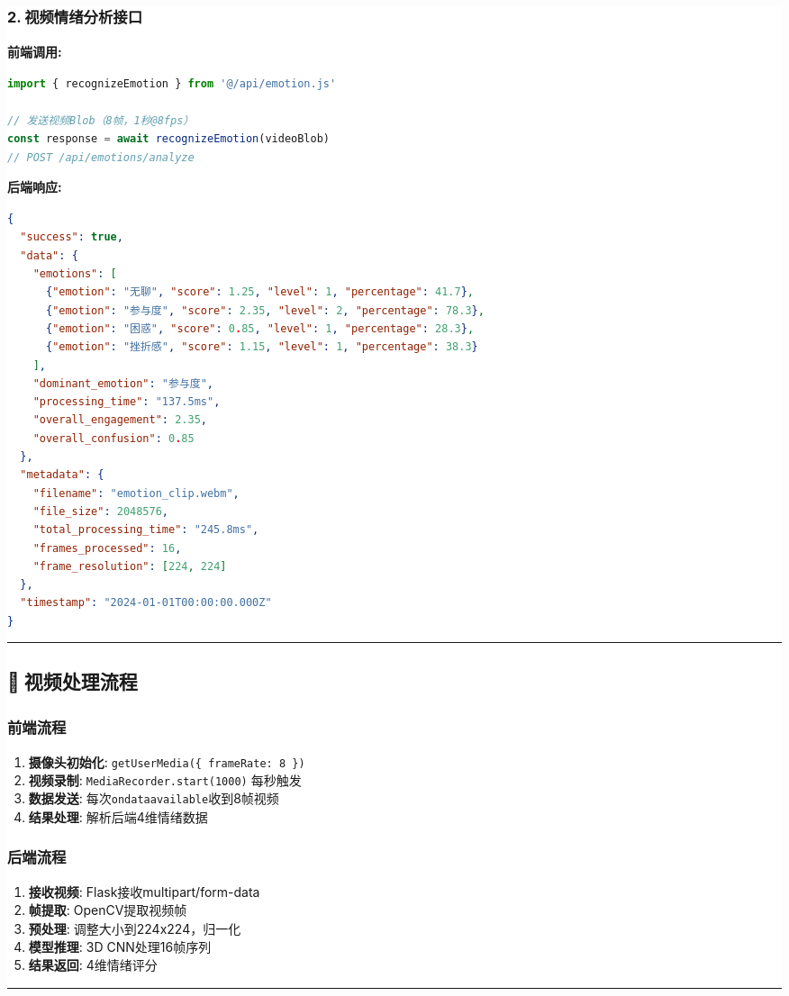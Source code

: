 ### 2. 视频情绪分析接口

**前端调用:**
```javascript
import { recognizeEmotion } from '@/api/emotion.js'

// 发送视频Blob（8帧，1秒@8fps）
const response = await recognizeEmotion(videoBlob)
// POST /api/emotions/analyze
```

**后端响应:**
```json
{
  "success": true,
  "data": {
    "emotions": [
      {"emotion": "无聊", "score": 1.25, "level": 1, "percentage": 41.7},
      {"emotion": "参与度", "score": 2.35, "level": 2, "percentage": 78.3},
      {"emotion": "困惑", "score": 0.85, "level": 1, "percentage": 28.3},
      {"emotion": "挫折感", "score": 1.15, "level": 1, "percentage": 38.3}
    ],
    "dominant_emotion": "参与度",
    "processing_time": "137.5ms",
    "overall_engagement": 2.35,
    "overall_confusion": 0.85
  },
  "metadata": {
    "filename": "emotion_clip.webm",
    "file_size": 2048576,
    "total_processing_time": "245.8ms",
    "frames_processed": 16,
    "frame_resolution": [224, 224]
  },
  "timestamp": "2024-01-01T00:00:00.000Z"
}
```

---

## 🎥 视频处理流程

### 前端流程
1. **摄像头初始化**: `getUserMedia({ frameRate: 8 })`
2. **视频录制**: `MediaRecorder.start(1000)` 每秒触发
3. **数据发送**: 每次`ondataavailable`收到8帧视频
4. **结果处理**: 解析后端4维情绪数据

### 后端流程
1. **接收视频**: Flask接收multipart/form-data
2. **帧提取**: OpenCV提取视频帧
3. **预处理**: 调整大小到224x224，归一化
4. **模型推理**: 3D CNN处理16帧序列
5. **结果返回**: 4维情绪评分

---